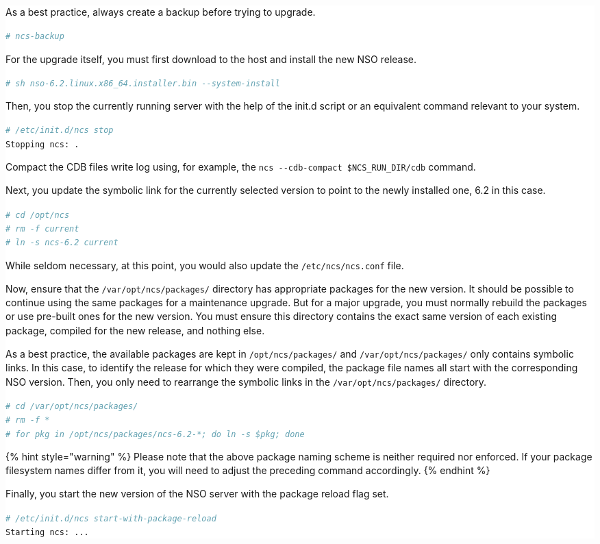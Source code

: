 As a best practice, always create a backup before trying to upgrade.

```bash
# ncs-backup
```

For the upgrade itself, you must first download to the host and install the new NSO release.

```bash
# sh nso-6.2.linux.x86_64.installer.bin --system-install
```

Then, you stop the currently running server with the help of the init.d script or an equivalent command relevant to your system.

```bash
# /etc/init.d/ncs stop
Stopping ncs: .
```

Compact the CDB files write log using, for example, the `ncs --cdb-compact $NCS_RUN_DIR/cdb` command.

Next, you update the symbolic link for the currently selected version to point to the newly installed one, 6.2 in this case.

```bash
# cd /opt/ncs
# rm -f current
# ln -s ncs-6.2 current
```

While seldom necessary, at this point, you would also update the `/etc/ncs/ncs.conf` file.

Now, ensure that the `/var/opt/ncs/packages/` directory has appropriate packages for the new version. It should be possible to continue using the same packages for a maintenance upgrade. But for a major upgrade, you must normally rebuild the packages or use pre-built ones for the new version. You must ensure this directory contains the exact same version of each existing package, compiled for the new release, and nothing else.

As a best practice, the available packages are kept in `/opt/ncs/packages/` and `/var/opt/ncs/packages/` only contains symbolic links. In this case, to identify the release for which they were compiled, the package file names all start with the corresponding NSO version. Then, you only need to rearrange the symbolic links in the `/var/opt/ncs/packages/` directory.

```bash
# cd /var/opt/ncs/packages/
# rm -f *
# for pkg in /opt/ncs/packages/ncs-6.2-*; do ln -s $pkg; done
```

{% hint style="warning" %}
Please note that the above package naming scheme is neither required nor enforced. If your package filesystem names differ from it, you will need to adjust the preceding command accordingly.
{% endhint %}

Finally, you start the new version of the NSO server with the package reload flag set.

```bash
# /etc/init.d/ncs start-with-package-reload
Starting ncs: ...
```
